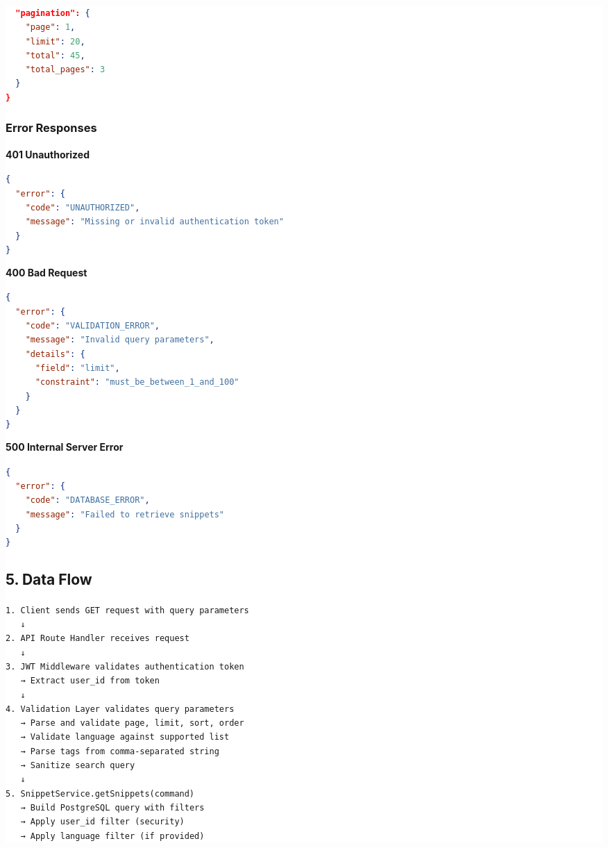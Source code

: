 ```json
  "pagination": {
    "page": 1,
    "limit": 20,
    "total": 45,
    "total_pages": 3
  }
}
```

### Error Responses

**401 Unauthorized**
```json
{
  "error": {
    "code": "UNAUTHORIZED",
    "message": "Missing or invalid authentication token"
  }
}
```

**400 Bad Request**
```json
{
  "error": {
    "code": "VALIDATION_ERROR",
    "message": "Invalid query parameters",
    "details": {
      "field": "limit",
      "constraint": "must_be_between_1_and_100"
    }
  }
}
```

**500 Internal Server Error**
```json
{
  "error": {
    "code": "DATABASE_ERROR",
    "message": "Failed to retrieve snippets"
  }
}
```

## 5. Data Flow

```
1. Client sends GET request with query parameters
   ↓
2. API Route Handler receives request
   ↓
3. JWT Middleware validates authentication token
   → Extract user_id from token
   ↓
4. Validation Layer validates query parameters
   → Parse and validate page, limit, sort, order
   → Validate language against supported list
   → Parse tags from comma-separated string
   → Sanitize search query
   ↓
5. SnippetService.getSnippets(command)
   → Build PostgreSQL query with filters
   → Apply user_id filter (security)
   → Apply language filter (if provided)
```